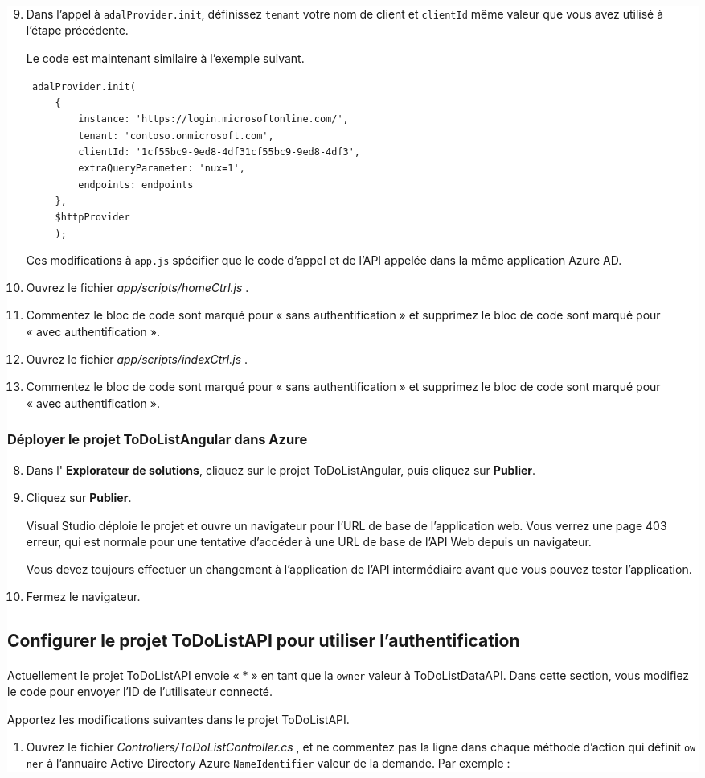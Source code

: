 9. Dans l’appel à `adalProvider.init`, définissez `tenant` votre nom de client et `clientId` même valeur que vous avez utilisé à l’étape précédente.

    Le code est maintenant similaire à l’exemple suivant.

        adalProvider.init(
            {
                instance: 'https://login.microsoftonline.com/', 
                tenant: 'contoso.onmicrosoft.com',
                clientId: '1cf55bc9-9ed8-4df31cf55bc9-9ed8-4df3',
                extraQueryParameter: 'nux=1',
                endpoints: endpoints
            },
            $httpProvider
            );

    Ces modifications à `app.js` spécifier que le code d’appel et de l’API appelée dans la même application Azure AD.

1. Ouvrez le fichier *app/scripts/homeCtrl.js* .

2. Commentez le bloc de code sont marqué pour « sans authentification » et supprimez le bloc de code sont marqué pour « avec authentification ».

1. Ouvrez le fichier *app/scripts/indexCtrl.js* .

2. Commentez le bloc de code sont marqué pour « sans authentification » et supprimez le bloc de code sont marqué pour « avec authentification ».

### <a name="deploy-the-todolistangular-project-to-azure"></a>Déployer le projet ToDoListAngular dans Azure

8. Dans l' **Explorateur de solutions**, cliquez sur le projet ToDoListAngular, puis cliquez sur **Publier**.

9. Cliquez sur **Publier**.

    Visual Studio déploie le projet et ouvre un navigateur pour l’URL de base de l’application web. Vous verrez une page 403 erreur, qui est normale pour une tentative d’accéder à une URL de base de l’API Web depuis un navigateur.

    Vous devez toujours effectuer un changement à l’application de l’API intermédiaire avant que vous pouvez tester l’application.

10. Fermez le navigateur.

## <a name="configure-the-todolistapi-project-to-use-authentication"></a>Configurer le projet ToDoListAPI pour utiliser l’authentification

Actuellement le projet ToDoListAPI envoie « * » en tant que la `owner` valeur à ToDoListDataAPI. Dans cette section, vous modifiez le code pour envoyer l’ID de l’utilisateur connecté.

Apportez les modifications suivantes dans le projet ToDoListAPI.

1. Ouvrez le fichier *Controllers/ToDoListController.cs* , et ne commentez pas la ligne dans chaque méthode d’action qui définit `owner` à l’annuaire Active Directory Azure `NameIdentifier` valeur de la demande. Par exemple :
